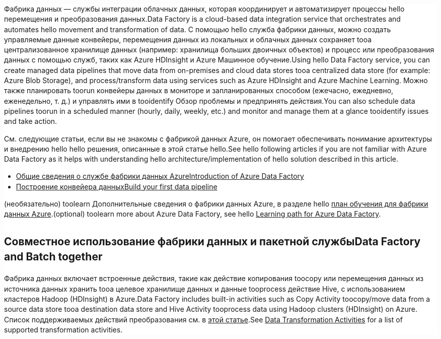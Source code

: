 <span data-ttu-id="cd5d2-121">Фабрика данных — службы интеграции облачных данных, которая координирует и автоматизирует процессы hello перемещения и преобразования данных.</span><span class="sxs-lookup"><span data-stu-id="cd5d2-121">Data Factory is a cloud-based data integration service that orchestrates and automates hello movement and transformation of data.</span></span> <span data-ttu-id="cd5d2-122">С помощью hello служба фабрики данных, можно создать управляемые данные конвейеры, перемещения данных из локальных и облачных данных сохраняет tooa централизованное хранилище данных (например: хранилища больших двоичных объектов) и процесс или преобразования данных с помощью служб, таких как Azure HDInsight и Azure Машинное обучение.</span><span class="sxs-lookup"><span data-stu-id="cd5d2-122">Using hello Data Factory service, you can create managed data pipelines that move data from on-premises and cloud data stores tooa centralized data store (for example: Azure Blob Storage), and process/transform data using services such as Azure HDInsight and Azure Machine Learning.</span></span> <span data-ttu-id="cd5d2-123">Можно также планировать toorun конвейеры данных в мониторе и запланированных способом (ежечасно, ежедневно, еженедельно, т. д.) и управлять ими в tooidentify Обзор проблемы и предпринять действия.</span><span class="sxs-lookup"><span data-stu-id="cd5d2-123">You can also schedule data pipelines toorun in a scheduled manner (hourly, daily, weekly, etc.) and monitor and manage them at a glance tooidentify issues and take action.</span></span>

<span data-ttu-id="cd5d2-124">См. следующие статьи, если вы не знакомы с фабрикой данных Azure, он помогает обеспечивать понимание архитектуры и внедрению hello hello решения, описанные в этой статье hello.</span><span class="sxs-lookup"><span data-stu-id="cd5d2-124">See hello following articles if you are not familiar with Azure Data Factory as it helps with understanding hello architecture/implementation of hello solution described in this article.</span></span>  

* [<span data-ttu-id="cd5d2-125">Общие сведения о службе фабрики данных Azure</span><span class="sxs-lookup"><span data-stu-id="cd5d2-125">Introduction of Azure Data Factory</span></span>](data-factory-introduction.md)
* [<span data-ttu-id="cd5d2-126">Построение конвейера данных</span><span class="sxs-lookup"><span data-stu-id="cd5d2-126">Build your first data pipeline</span></span>](data-factory-build-your-first-pipeline.md)   

<span data-ttu-id="cd5d2-127">(необязательно) toolearn Дополнительные сведения о фабрики данных Azure, в разделе hello [план обучения для фабрики данных Azure](https://azure.microsoft.com/documentation/learning-paths/data-factory/).</span><span class="sxs-lookup"><span data-stu-id="cd5d2-127">(optional) toolearn more about Azure Data Factory, see hello [Learning path for Azure Data Factory](https://azure.microsoft.com/documentation/learning-paths/data-factory/).</span></span>

## <a name="data-factory-and-batch-together"></a><span data-ttu-id="cd5d2-128">Совместное использование фабрики данных и пакетной службы</span><span class="sxs-lookup"><span data-stu-id="cd5d2-128">Data Factory and Batch together</span></span>
<span data-ttu-id="cd5d2-129">Фабрика данных включает встроенные действия, такие как действие копирования toocopy или перемещения данных из источника данных хранить tooa целевое хранилище данных и данные tooprocess действие Hive, с использованием кластеров Hadoop (HDInsight) в Azure.</span><span class="sxs-lookup"><span data-stu-id="cd5d2-129">Data Factory includes built-in activities such as Copy Activity toocopy/move data from a source data store tooa destination data store and Hive Activity tooprocess data using Hadoop clusters (HDInsight) on Azure.</span></span> <span data-ttu-id="cd5d2-130">Список поддерживаемых действий преобразования см. в [этой статье](data-factory-data-transformation-activities.md).</span><span class="sxs-lookup"><span data-stu-id="cd5d2-130">See [Data Transformation Activities](data-factory-data-transformation-activities.md) for a list of supported transformation activities.</span></span>
